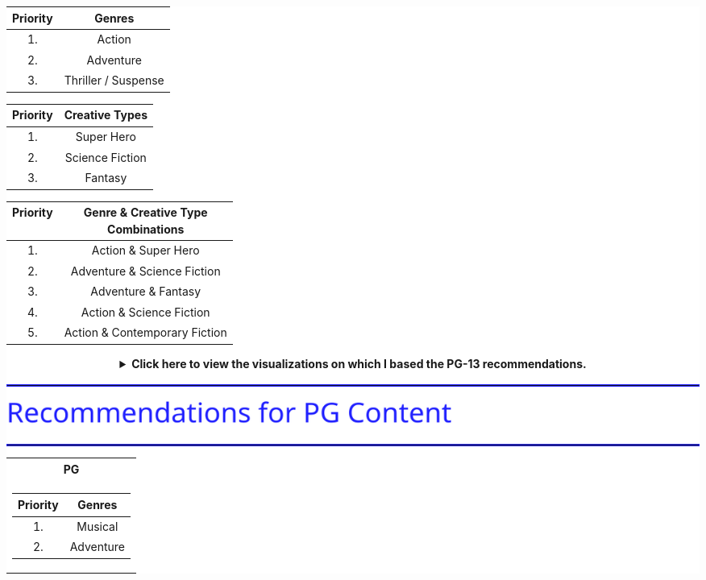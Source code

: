 | Priority | Genres |
| :---: | :---: |
| 1. | Action |
| 2. | Adventure |
| 3. | Thriller / Suspense |

</td><td>

| Priority | Creative Types |
| :---: | :---: |
| 1. | Super Hero |
| 2. | Science Fiction |
| 3. | Fantasy |

</td><td>
    
| Priority | Genre & Creative Type <br> Combinations |
| :---: | :---: |
| 1. | Action & Super Hero |
| 2. | Adventure & Science Fiction |
| 3. | Adventure & Fantasy |
| 4. | Action & Science Fiction |
| 5. | Action & Contemporary Fiction | 
    
</td></tr>  
</table>

<details align="center"><summary><strong>Click here to view the visualizations on which I based the PG-13 recommendations.</strong></summary></details>

<hr style="border:1.2px solid #2222FF"> </hr>

<a id="sub_sect_pg_reco"></a>
<img src="special_texts/sub_sect_pg_reco.svg"/>
<hr style="border:1.2px solid #2222FF"> </hr>

<table align="center">
    
<tr><th colspan="3"><center>PG</center></th></tr>

<tr><td>

| Priority | Genres |
| :---: | :---: |
| 1. | Musical |
| 2. | Adventure |
